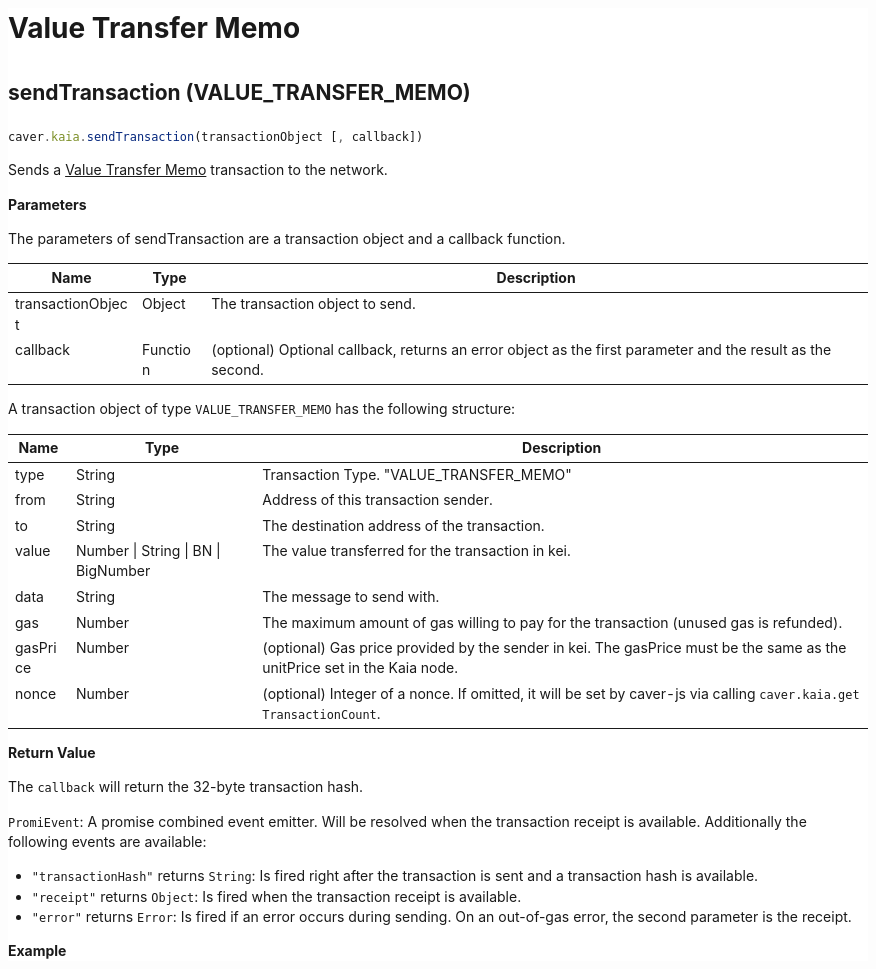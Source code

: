 # Value Transfer Memo

## sendTransaction (VALUE_TRANSFER_MEMO) <a id="sendtransaction-value_transfer_memo"></a>

```javascript
caver.kaia.sendTransaction(transactionObject [, callback])
```

Sends a [Value Transfer Memo](../../../../../../learn/transactions/basic.md#txtypevaluetransfermemo) transaction to the network.

**Parameters**

The parameters of sendTransaction are a transaction object and a callback function.

| Name              | Type     | Description                                                                                                                                   |
| ----------------- | -------- | --------------------------------------------------------------------------------------------------------------------------------------------- |
| transactionObject | Object   | The transaction object to send.                                                                                               |
| callback          | Function | (optional) Optional callback, returns an error object as the first parameter and the result as the second. |

A transaction object of type `VALUE_TRANSFER_MEMO` has the following structure:

| Name     | Type                                      | Description                                                                                                                                                                 |
| -------- | ----------------------------------------- | --------------------------------------------------------------------------------------------------------------------------------------------------------------------------- |
| type     | String                                    | Transaction Type. "VALUE_TRANSFER_MEMO"                                                                           |
| from     | String                                    | Address of this transaction sender.                                                                                                                         |
| to       | String                                    | The destination address of the transaction.                                                                                                                 |
| value    | Number \\| String \\| BN \\| BigNumber | The value transferred for the transaction in kei.                                                                                                           |
| data     | String                                    | The message to send with.                                                                                                                                   |
| gas      | Number                                    | The maximum amount of gas willing to pay for the transaction (unused gas is refunded).                                                   |
| gasPrice | Number                                    | (optional) Gas price provided by the sender in kei. The gasPrice must be the same as the unitPrice set in the Kaia node. |
| nonce    | Number                                    | (optional) Integer of a nonce. If omitted, it will be set by caver-js via calling `caver.kaia.getTransactionCount`.      |

**Return Value**

The `callback` will return the 32-byte transaction hash.

`PromiEvent`: A promise combined event emitter. Will be resolved when the transaction receipt is available. Additionally the following events are available:

- `"transactionHash"` returns `String`: Is fired right after the transaction is sent and a transaction hash is available.
- `"receipt"` returns `Object`: Is fired when the transaction receipt is available.
- `"error"` returns `Error`: Is fired if an error occurs during sending. On an out-of-gas error, the second parameter is the receipt.

**Example**
